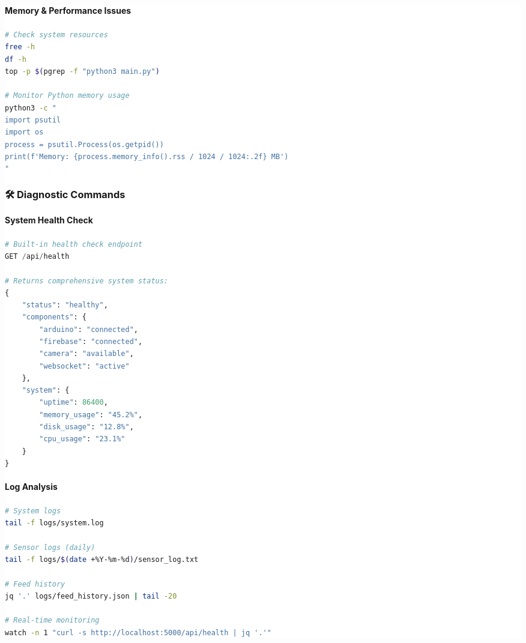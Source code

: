 #### Memory & Performance Issues
```bash
# Check system resources
free -h
df -h
top -p $(pgrep -f "python3 main.py")

# Monitor Python memory usage
python3 -c "
import psutil
import os
process = psutil.Process(os.getpid())
print(f'Memory: {process.memory_info().rss / 1024 / 1024:.2f} MB')
"
```

### 🛠️ Diagnostic Commands

#### System Health Check
```python
# Built-in health check endpoint
GET /api/health

# Returns comprehensive system status:
{
    "status": "healthy",
    "components": {
        "arduino": "connected",
        "firebase": "connected",
        "camera": "available",
        "websocket": "active"
    },
    "system": {
        "uptime": 86400,
        "memory_usage": "45.2%",
        "disk_usage": "12.8%",
        "cpu_usage": "23.1%"
    }
}
```

#### Log Analysis
```bash
# System logs
tail -f logs/system.log

# Sensor logs (daily)
tail -f logs/$(date +%Y-%m-%d)/sensor_log.txt

# Feed history
jq '.' logs/feed_history.json | tail -20

# Real-time monitoring
watch -n 1 "curl -s http://localhost:5000/api/health | jq '.'"
```
